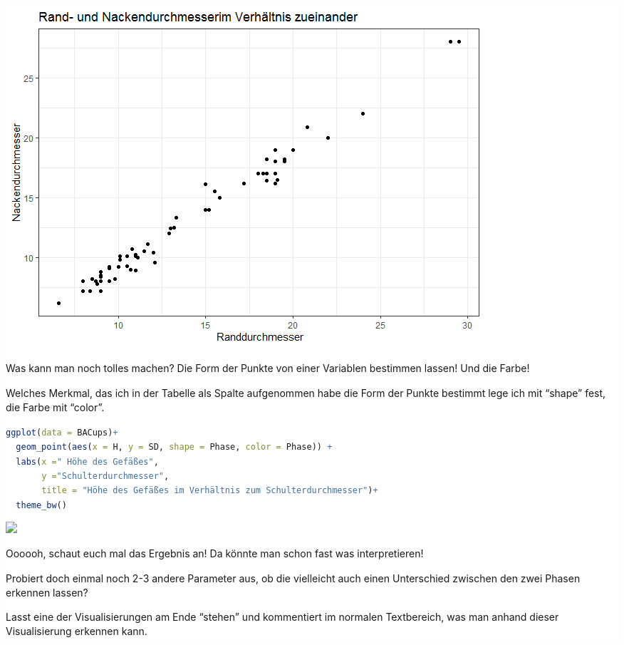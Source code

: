 ![](00x_3_rmarkdown+ggplot_files/figure-markdown_github/Streudiagramm%20mit%20Titel,%20mit%20x-%20und%20y-Achsenbeschriftung-1.png)

Was kann man noch tolles machen? Die Form der Punkte von einer Variablen
bestimmen lassen! Und die Farbe!

Welches Merkmal, das ich in der Tabelle als Spalte aufgenommen habe die
Form der Punkte bestimmt lege ich mit “shape” fest, die Farbe mit
“color”.

``` r
ggplot(data = BACups)+
  geom_point(aes(x = H, y = SD, shape = Phase, color = Phase)) + 
  labs(x =" Höhe des Gefäßes",
       y ="Schulterdurchmesser",
       title = "Höhe des Gefäßes im Verhältnis zum Schulterdurchmesser")+
  theme_bw()
```

![](00x_3_rmarkdown+ggplot_files/figure-markdown_github/Streudiagramm%20mit%20schönen%20Punkten-1.png)

Oooooh, schaut euch mal das Ergebnis an! Da könnte man schon fast was
interpretieren!

Probiert doch einmal noch 2-3 andere Parameter aus, ob die vielleicht
auch einen Unterschied zwischen den zwei Phasen erkennen lassen?

Lasst eine der Visualisierungen am Ende “stehen” und kommentiert im
normalen Textbereich, was man anhand dieser Visualisierung erkennen
kann.
